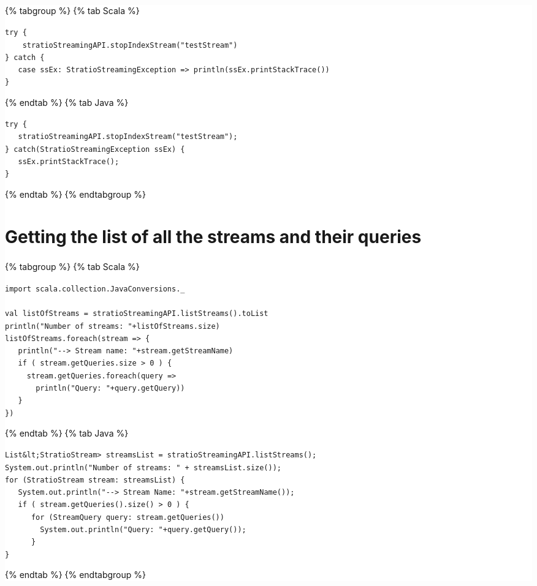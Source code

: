 {% tabgroup %}
{% tab Scala %}
~~~~ {.prettyprint .lang-java}
try {
    stratioStreamingAPI.stopIndexStream("testStream")
} catch {
   case ssEx: StratioStreamingException => println(ssEx.printStackTrace())
}
~~~~
{% endtab %}
{% tab Java %}
~~~~ {.prettyprint .lang-java}
try {
   stratioStreamingAPI.stopIndexStream("testStream");
} catch(StratioStreamingException ssEx) {
   ssEx.printStackTrace();
}
~~~~
{% endtab %}
{% endtabgroup %}

Getting the list of all the streams and their queries
=====================================================

{% tabgroup %}
{% tab Scala %}
~~~~ {.prettyprint .lang-java}
import scala.collection.JavaConversions._

val listOfStreams = stratioStreamingAPI.listStreams().toList
println("Number of streams: "+listOfStreams.size)
listOfStreams.foreach(stream => {
   println("--> Stream name: "+stream.getStreamName)
   if ( stream.getQueries.size > 0 ) {
     stream.getQueries.foreach(query =>
       println("Query: "+query.getQuery))
   }
})
~~~~
{% endtab %}
{% tab Java %}
~~~~ {.prettyprint .lang-java}
List&lt;StratioStream> streamsList = stratioStreamingAPI.listStreams();
System.out.println("Number of streams: " + streamsList.size());
for (StratioStream stream: streamsList) {
   System.out.println("--> Stream Name: "+stream.getStreamName());
   if ( stream.getQueries().size() > 0 ) {
      for (StreamQuery query: stream.getQueries())
        System.out.println("Query: "+query.getQuery());
      }
}
~~~~
{% endtab %}
{% endtabgroup %}
